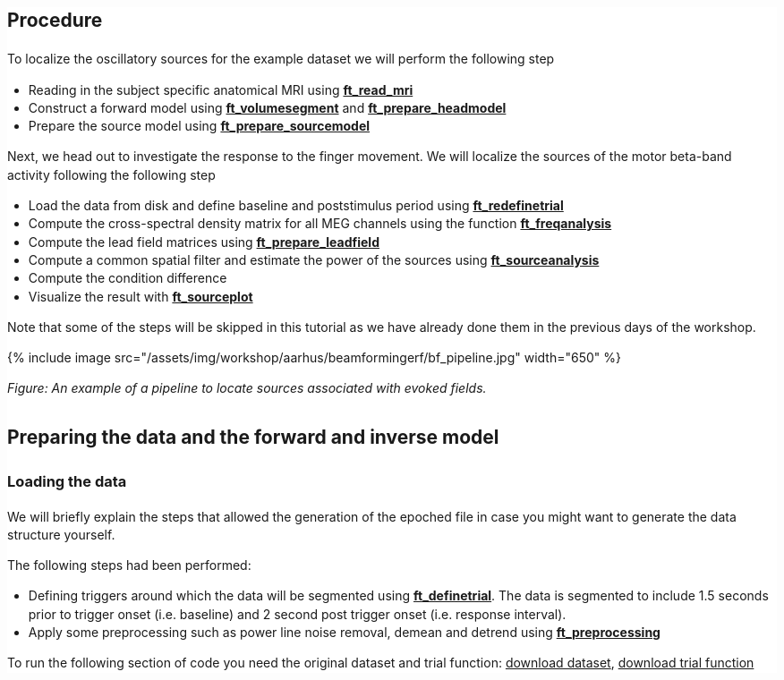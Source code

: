 ## Procedure

To localize the oscillatory sources for the example dataset we will perform the following step

- Reading in the subject specific anatomical MRI using **[ft_read_mri](https://github.com/fieldtrip/fieldtrip/blob/release/fileio/ft_read_mri.m)**
- Construct a forward model using **[ft_volumesegment](https://github.com/fieldtrip/fieldtrip/blob/release/ft_volumesegment.m)** and **[ft_prepare_headmodel](https://github.com/fieldtrip/fieldtrip/blob/release/ft_prepare_headmodel.m)**
- Prepare the source model using **[ft_prepare_sourcemodel](https://github.com/fieldtrip/fieldtrip/blob/release/ft_prepare_sourcemodel.m)**

Next, we head out to investigate the response to the finger movement. We will localize the sources of the motor beta-band activity following the following step

- Load the data from disk and define baseline and poststimulus period using **[ft_redefinetrial](https://github.com/fieldtrip/fieldtrip/blob/release/ft_redefinetrial.m)**
- Compute the cross-spectral density matrix for all MEG channels using the function **[ft_freqanalysis](https://github.com/fieldtrip/fieldtrip/blob/release/ft_freqanalysis.m)**
- Compute the lead field matrices using **[ft_prepare_leadfield](https://github.com/fieldtrip/fieldtrip/blob/release/ft_prepare_leadfield.m)**
- Compute a common spatial filter and estimate the power of the sources using **[ft_sourceanalysis](https://github.com/fieldtrip/fieldtrip/blob/release/ft_sourceanalysis.m)**
- Compute the condition difference
- Visualize the result with **[ft_sourceplot](https://github.com/fieldtrip/fieldtrip/blob/release/ft_sourceplot.m)**

Note that some of the steps will be skipped in this tutorial as we have already done them in the previous days of the workshop.

{% include image src="/assets/img/workshop/aarhus/beamformingerf/bf_pipeline.jpg" width="650" %}

_Figure: An example of a pipeline to locate sources associated with evoked fields._

## Preparing the data and the forward and inverse model

### Loading the data

We will briefly explain the steps that allowed the generation of the epoched file in case you might want to generate the data structure yourself.

The following steps had been performed:

- Defining triggers around which the data will be segmented using **[ft_definetrial](https://github.com/fieldtrip/fieldtrip/blob/release/ft_definetrial.m)**. The data is segmented to include 1.5 seconds prior to trigger onset (i.e. baseline) and 2 second post trigger onset (i.e. response interval).
- Apply some preprocessing such as power line noise removal, demean and detrend using **[ft_preprocessing](https://github.com/fieldtrip/fieldtrip/blob/release/ft_preprocessing.m)**

To run the following section of code you need the original dataset and trial function: [download dataset](ftp://ftp.fieldtriptoolbox.org/pub/fieldtrip/workshop/natmeg/oddball1_mc_downsampled.fif), [download trial function](ftp://ftp.fieldtriptoolbox.org/pub/fieldtrip/workshop/natmeg/trialfun_oddball_responselocked.m)
